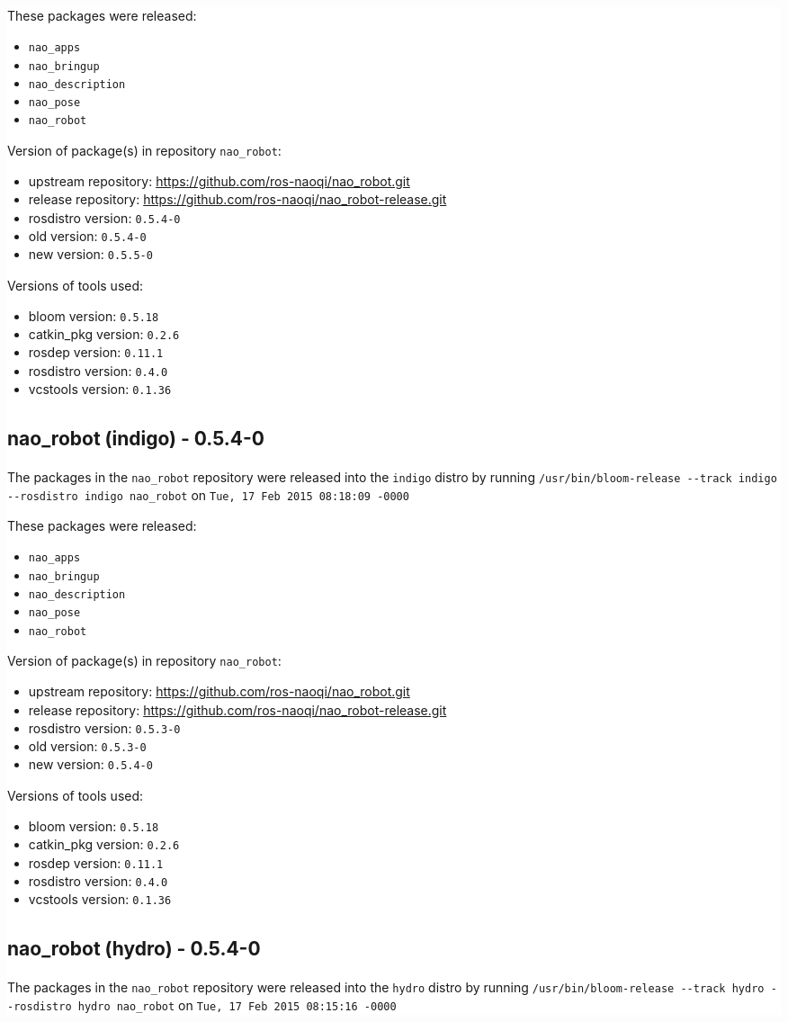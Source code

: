 These packages were released:
- `nao_apps`
- `nao_bringup`
- `nao_description`
- `nao_pose`
- `nao_robot`

Version of package(s) in repository `nao_robot`:
- upstream repository: https://github.com/ros-naoqi/nao_robot.git
- release repository: https://github.com/ros-naoqi/nao_robot-release.git
- rosdistro version: `0.5.4-0`
- old version: `0.5.4-0`
- new version: `0.5.5-0`

Versions of tools used:
- bloom version: `0.5.18`
- catkin_pkg version: `0.2.6`
- rosdep version: `0.11.1`
- rosdistro version: `0.4.0`
- vcstools version: `0.1.36`


## nao_robot (indigo) - 0.5.4-0

The packages in the `nao_robot` repository were released into the `indigo` distro by running `/usr/bin/bloom-release --track indigo --rosdistro indigo nao_robot` on `Tue, 17 Feb 2015 08:18:09 -0000`

These packages were released:
- `nao_apps`
- `nao_bringup`
- `nao_description`
- `nao_pose`
- `nao_robot`

Version of package(s) in repository `nao_robot`:
- upstream repository: https://github.com/ros-naoqi/nao_robot.git
- release repository: https://github.com/ros-naoqi/nao_robot-release.git
- rosdistro version: `0.5.3-0`
- old version: `0.5.3-0`
- new version: `0.5.4-0`

Versions of tools used:
- bloom version: `0.5.18`
- catkin_pkg version: `0.2.6`
- rosdep version: `0.11.1`
- rosdistro version: `0.4.0`
- vcstools version: `0.1.36`


## nao_robot (hydro) - 0.5.4-0

The packages in the `nao_robot` repository were released into the `hydro` distro by running `/usr/bin/bloom-release --track hydro --rosdistro hydro nao_robot` on `Tue, 17 Feb 2015 08:15:16 -0000`
